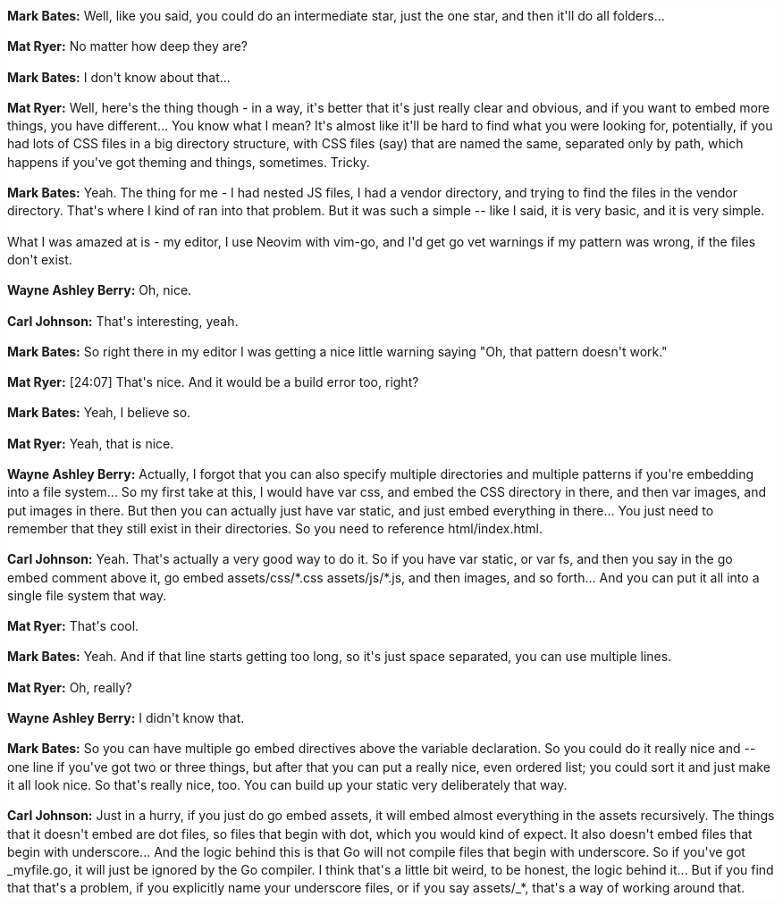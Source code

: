 **Mark Bates:** Well, like you said, you could do an intermediate star, just the one star, and then it'll do all folders...

**Mat Ryer:** No matter how deep they are?

**Mark Bates:** I don't know about that...

**Mat Ryer:** Well, here's the thing though - in a way, it's better that it's just really clear and obvious, and if you want to embed more things, you have different... You know what I mean? It's almost like it'll be hard to find what you were looking for, potentially, if you had lots of CSS files in a big directory structure, with CSS files (say) that are named the same, separated only by path, which happens if you've got theming and things, sometimes. Tricky.

**Mark Bates:** Yeah. The thing for me - I had nested JS files, I had a vendor directory, and trying to find the files in the vendor directory. That's where I kind of ran into that problem. But it was such a simple -- like I said, it is very basic, and it is very simple.

What I was amazed at is - my editor, I use Neovim with vim-go, and I'd get go vet warnings if my pattern was wrong, if the files don't exist.

**Wayne Ashley Berry:** Oh, nice.

**Carl Johnson:** That's interesting, yeah.

**Mark Bates:** So right there in my editor I was getting a nice little warning saying "Oh, that pattern doesn't work."

**Mat Ryer:** \[24:07\] That's nice. And it would be a build error too, right?

**Mark Bates:** Yeah, I believe so.

**Mat Ryer:** Yeah, that is nice.

**Wayne Ashley Berry:** Actually, I forgot that you can also specify multiple directories and multiple patterns if you're embedding into a file system... So my first take at this, I would have var css, and embed the CSS directory in there, and then var images, and put images in there. But then you can actually just have var static, and just embed everything in there... You just need to remember that they still exist in their directories. So you need to reference html/index.html.

**Carl Johnson:** Yeah. That's actually a very good way to do it. So if you have var static, or var fs, and then you say in the go embed comment above it, go embed assets/css/\*.css assets/js/\*.js, and then images, and so forth... And you can put it all into a single file system that way.

**Mat Ryer:** That's cool.

**Mark Bates:** Yeah. And if that line starts getting too long, so it's just space separated, you can use multiple lines.

**Mat Ryer:** Oh, really?

**Wayne Ashley Berry:** I didn't know that.

**Mark Bates:** So you can have multiple go embed directives above the variable declaration. So you could do it really nice and -- one line if you've got two or three things, but after that you can put a really nice, even ordered list; you could sort it and just make it all look nice. So that's really nice, too. You can build up your static very deliberately that way.

**Carl Johnson:** Just in a hurry, if you just do go embed assets, it will embed almost everything in the assets recursively. The things that it doesn't embed are dot files, so files that begin with dot, which you would kind of expect. It also doesn't embed files that begin with underscore... And the logic behind this is that Go will not compile files that begin with underscore. So if you've got \_myfile.go, it will just be ignored by the Go compiler. I think that's a little bit weird, to be honest, the logic behind it... But if you find that that's a problem, if you explicitly name your underscore files, or if you say assets/\_\*, that's a way of working around that.
